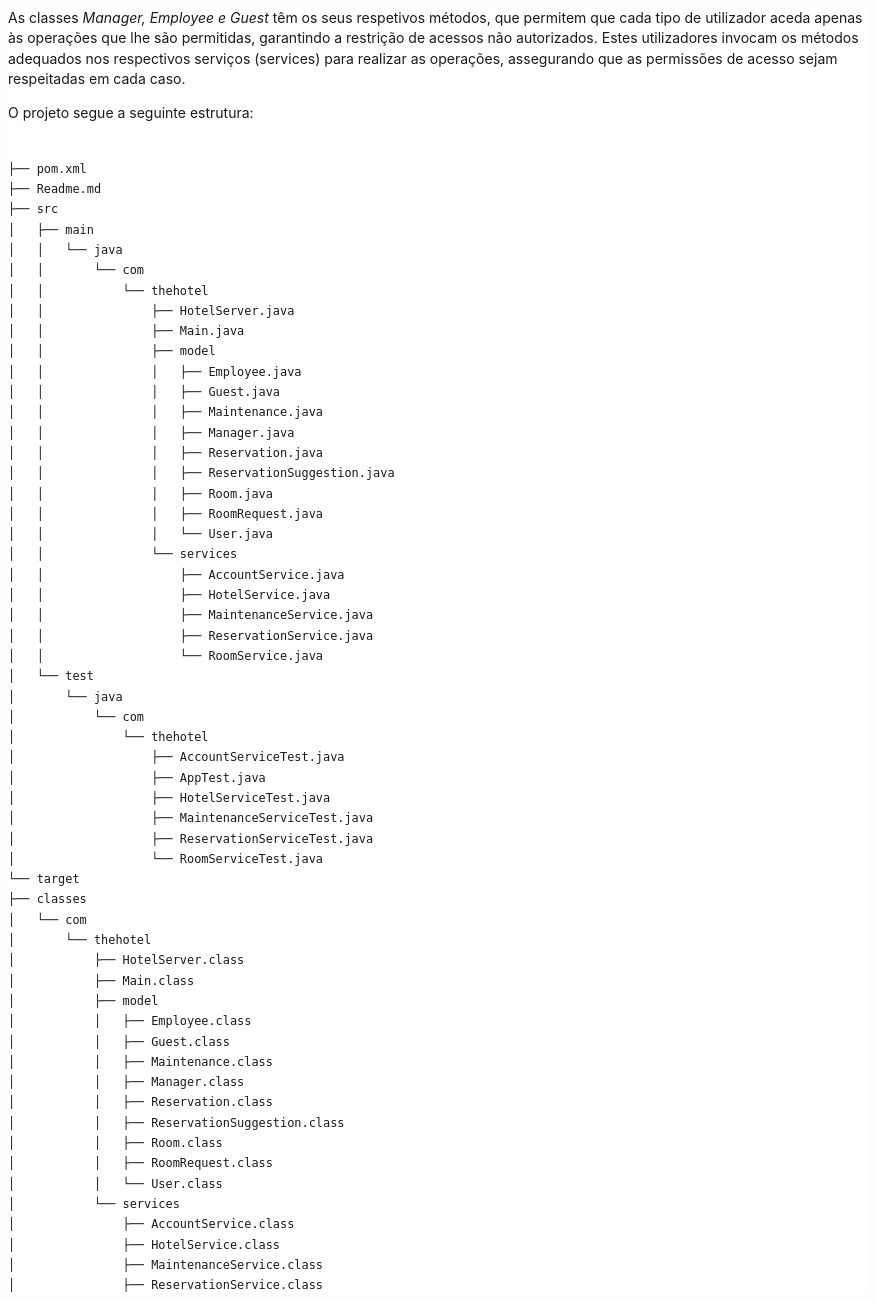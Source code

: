 As classes _Manager, Employee e Guest_ têm os seus respetivos métodos, que permitem que cada tipo de utilizador aceda apenas às operações que lhe são permitidas, garantindo a restrição de acessos não autorizados. Estes utilizadores invocam os métodos adequados nos respectivos serviços (services) para realizar as operações, assegurando que as permissões de acesso sejam respeitadas em cada caso.

O projeto segue a seguinte estrutura:
```plaintext

├── pom.xml
├── Readme.md
├── src
│   ├── main
│   │   └── java
│   │       └── com
│   │           └── thehotel
│   │               ├── HotelServer.java
│   │               ├── Main.java
│   │               ├── model
│   │               │   ├── Employee.java
│   │               │   ├── Guest.java
│   │               │   ├── Maintenance.java
│   │               │   ├── Manager.java
│   │               │   ├── Reservation.java
│   │               │   ├── ReservationSuggestion.java
│   │               │   ├── Room.java
│   │               │   ├── RoomRequest.java
│   │               │   └── User.java
│   │               └── services
│   │                   ├── AccountService.java
│   │                   ├── HotelService.java
│   │                   ├── MaintenanceService.java
│   │                   ├── ReservationService.java
│   │                   └── RoomService.java
│   └── test
│       └── java
│           └── com
│               └── thehotel
│                   ├── AccountServiceTest.java
│                   ├── AppTest.java
│                   ├── HotelServiceTest.java
│                   ├── MaintenanceServiceTest.java
│                   ├── ReservationServiceTest.java
│                   └── RoomServiceTest.java
└── target
├── classes
│   └── com
│       └── thehotel
│           ├── HotelServer.class
│           ├── Main.class
│           ├── model
│           │   ├── Employee.class
│           │   ├── Guest.class
│           │   ├── Maintenance.class
│           │   ├── Manager.class
│           │   ├── Reservation.class
│           │   ├── ReservationSuggestion.class
│           │   ├── Room.class
│           │   ├── RoomRequest.class
│           │   └── User.class
│           └── services
│               ├── AccountService.class
│               ├── HotelService.class
│               ├── MaintenanceService.class
│               ├── ReservationService.class
```